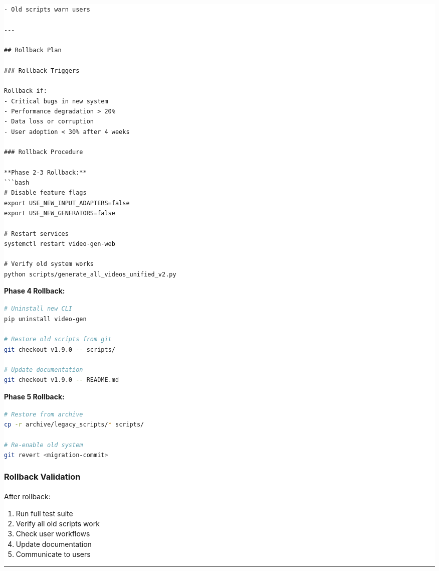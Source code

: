```
- Old scripts warn users

---

## Rollback Plan

### Rollback Triggers

Rollback if:
- Critical bugs in new system
- Performance degradation > 20%
- Data loss or corruption
- User adoption < 30% after 4 weeks

### Rollback Procedure

**Phase 2-3 Rollback:**
```bash
# Disable feature flags
export USE_NEW_INPUT_ADAPTERS=false
export USE_NEW_GENERATORS=false

# Restart services
systemctl restart video-gen-web

# Verify old system works
python scripts/generate_all_videos_unified_v2.py
```

**Phase 4 Rollback:**
```bash
# Uninstall new CLI
pip uninstall video-gen

# Restore old scripts from git
git checkout v1.9.0 -- scripts/

# Update documentation
git checkout v1.9.0 -- README.md
```

**Phase 5 Rollback:**
```bash
# Restore from archive
cp -r archive/legacy_scripts/* scripts/

# Re-enable old system
git revert <migration-commit>
```

### Rollback Validation

After rollback:
1. Run full test suite
2. Verify all old scripts work
3. Check user workflows
4. Update documentation
5. Communicate to users

---
